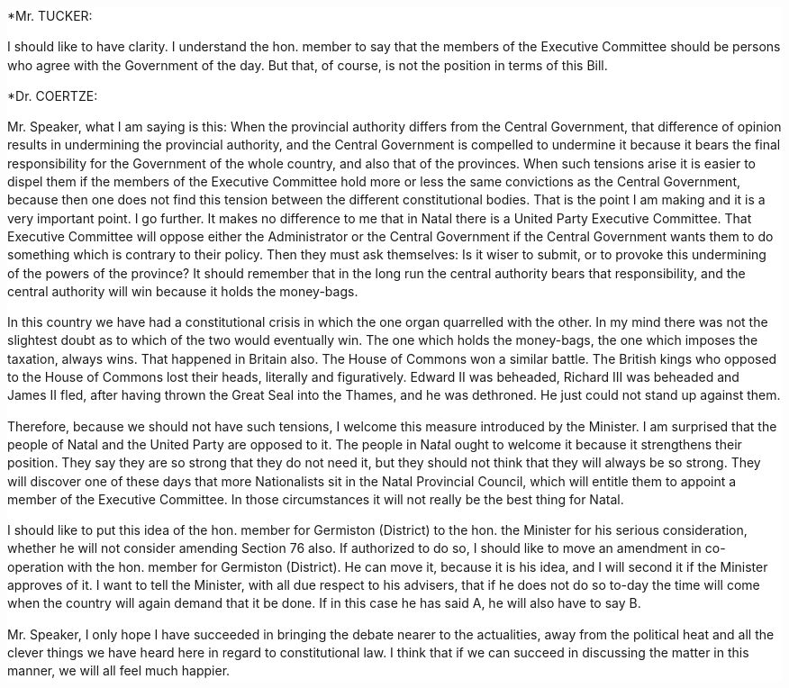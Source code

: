 </speech>

<speech by="#tucker">

<from>*Mr. <person refersTo="hansard_za">TUCKER</person>:</from>

<p>I should like to have clarity. I understand the hon. member to say that the members of the Executive Committee should be persons who agree with the Government of the day. But that, of course, is not the position in terms of this Bill.</p>

</speech>

<speech by="#coertze">

<from>*Dr. <person refersTo="hansard_za">COERTZE</person>:</from>

<p>Mr. Speaker, what I am saying is this: When the provincial authority differs from the Central Government, that difference of opinion results in undermining the provincial authority, and the Central Government is compelled to undermine it because it bears the final responsibility for the Government of the whole country, and also that of the provinces. When such tensions arise it is easier to dispel them if the members of the Executive Committee hold more or less the same convictions as the Central Government, because then one does not find this tension between the different constitutional bodies. That is the point I am making and it is a very important point. I go further. It makes no difference to me that in Natal there is a United Party Executive Committee. That Executive Committee will oppose either the Administrator or the Central Government if the Central Government wants them to do something which <span class="col_1085-1086" refersTo="page_559"/>is contrary to their policy. Then they must ask themselves: Is it wiser to submit, or to provoke this undermining of the powers of the province? It should remember that in the long run the central authority bears that responsibility, and the central authority will win because it holds the money-bags.</p>

<p>In this country we have had a constitutional crisis in which the one organ quarrelled with the other. In my mind there was not the slightest doubt as to which of the two would eventually win. The one which holds the money-bags, the one which imposes the taxation, always wins. That happened in Britain also. The House of Commons won a similar battle. The British kings who opposed to the House of Commons lost their heads, literally and figuratively. Edward II was beheaded, Richard III was beheaded and James II fled, after having thrown the Great Seal into the Thames, and he was dethroned. He just could not stand up against them.</p>

<p>Therefore, because we should not have such tensions, I welcome this measure introduced by the Minister. I am surprised that the people of Natal and the United Party are opposed to it. The people in Na<i>t</i>al ought to welcome it because it strengthens their position. They say they are so strong that they do not need it, but they should not think that they will always be so strong. They will discover one of these days that more Nationalists sit in the Natal Provincial Council, which will entitle them to appoint a member of the Executive Committee. In those circumstances it will not really be the best thing for Natal.</p>

<p>I should like to put this idea of the hon. member for Germiston (District) to the hon. the Minister for his serious consideration, whether he will not consider amending Section 76 also. If authorized to do so, I should like to move an amendment in co-operation with the hon. member for Germiston (District). He can move it, because it is his idea, and I will second it if the Minister approves of it. I want to tell the Minister, with all due respect to his advisers, that if he does not do so to-day the time will come when the country will again demand that it be done. If in this case he has said A, he will also have to say B.</p>

<p>Mr. Speaker, I only hope I have succeeded in bringing the debate nearer to the actualities, away from the political heat and all the clever things we have heard here in regard to constitutional law. I think that if we can succeed in discussing the matter in this manner, we will all feel much happier.</p>
